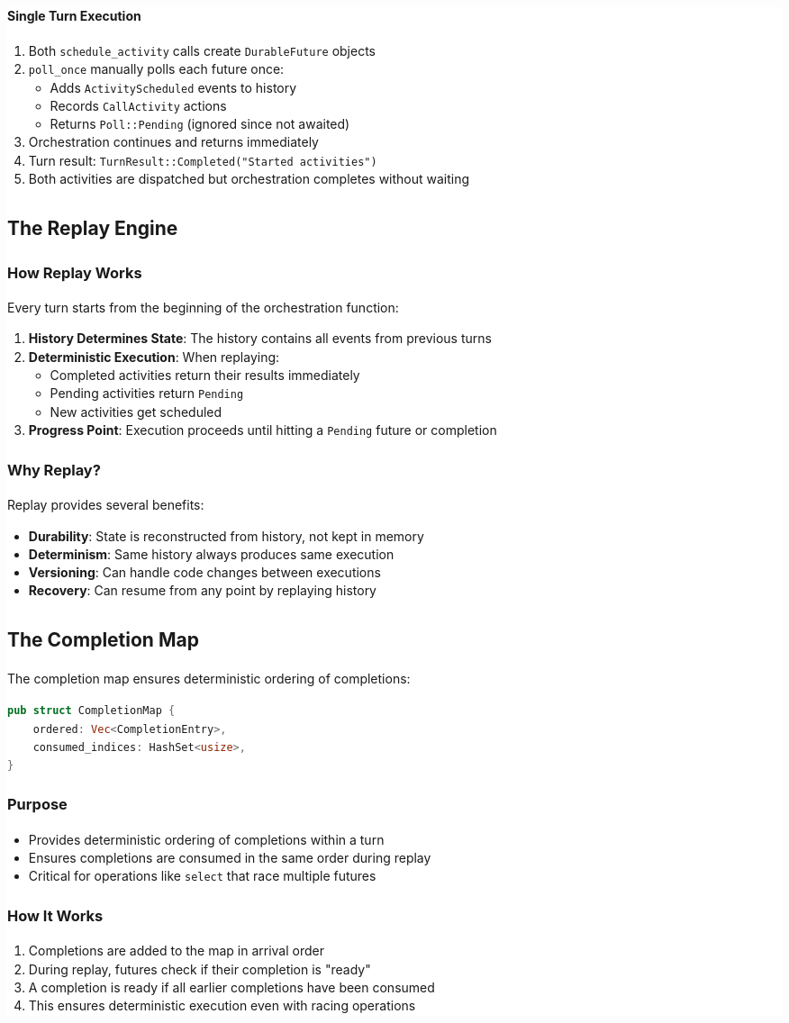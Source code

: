 #### Single Turn Execution
1. Both `schedule_activity` calls create `DurableFuture` objects
2. `poll_once` manually polls each future once:
   - Adds `ActivityScheduled` events to history
   - Records `CallActivity` actions
   - Returns `Poll::Pending` (ignored since not awaited)
3. Orchestration continues and returns immediately
4. Turn result: `TurnResult::Completed("Started activities")`
5. Both activities are dispatched but orchestration completes without waiting

## The Replay Engine

### How Replay Works

Every turn starts from the beginning of the orchestration function:

1. **History Determines State**: The history contains all events from previous turns
2. **Deterministic Execution**: When replaying:
   - Completed activities return their results immediately
   - Pending activities return `Pending`
   - New activities get scheduled
3. **Progress Point**: Execution proceeds until hitting a `Pending` future or completion

### Why Replay?

Replay provides several benefits:
- **Durability**: State is reconstructed from history, not kept in memory
- **Determinism**: Same history always produces same execution
- **Versioning**: Can handle code changes between executions
- **Recovery**: Can resume from any point by replaying history

## The Completion Map

The completion map ensures deterministic ordering of completions:

```rust
pub struct CompletionMap {
    ordered: Vec<CompletionEntry>,
    consumed_indices: HashSet<usize>,
}
```

### Purpose
- Provides deterministic ordering of completions within a turn
- Ensures completions are consumed in the same order during replay
- Critical for operations like `select` that race multiple futures

### How It Works
1. Completions are added to the map in arrival order
2. During replay, futures check if their completion is "ready"
3. A completion is ready if all earlier completions have been consumed
4. This ensures deterministic execution even with racing operations
